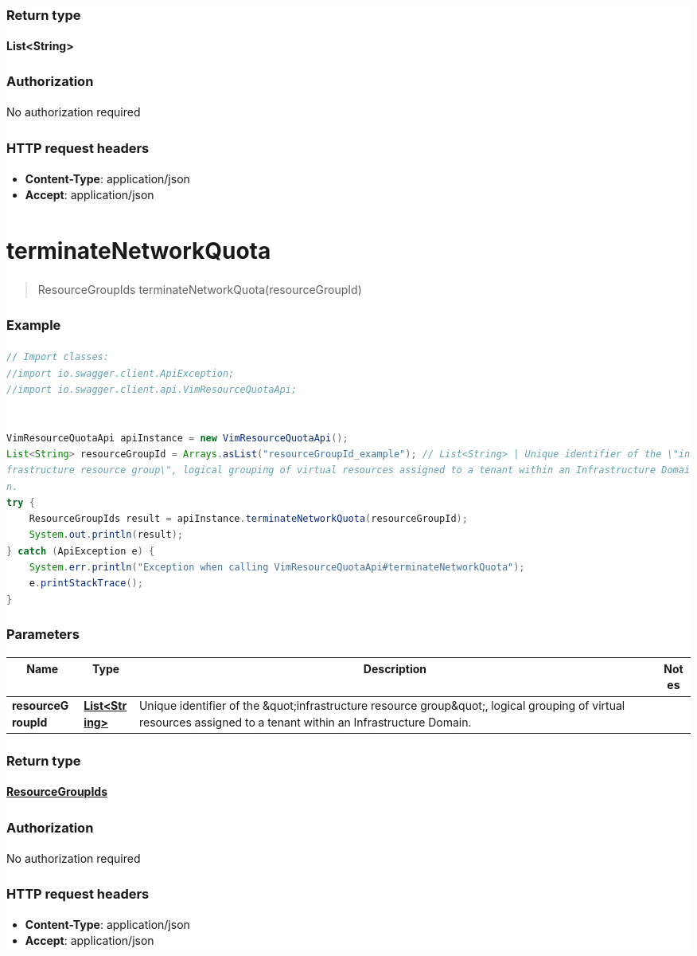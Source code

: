 ### Return type

**List&lt;String&gt;**

### Authorization

No authorization required

### HTTP request headers

 - **Content-Type**: application/json
 - **Accept**: application/json

<a name="terminateNetworkQuota"></a>
# **terminateNetworkQuota**
> ResourceGroupIds terminateNetworkQuota(resourceGroupId)



### Example
```java
// Import classes:
//import io.swagger.client.ApiException;
//import io.swagger.client.api.VimResourceQuotaApi;


VimResourceQuotaApi apiInstance = new VimResourceQuotaApi();
List<String> resourceGroupId = Arrays.asList("resourceGroupId_example"); // List<String> | Unique identifier of the \"infrastructure resource group\", logical grouping of virtual resources assigned to a tenant within an Infrastructure Domain.
try {
    ResourceGroupIds result = apiInstance.terminateNetworkQuota(resourceGroupId);
    System.out.println(result);
} catch (ApiException e) {
    System.err.println("Exception when calling VimResourceQuotaApi#terminateNetworkQuota");
    e.printStackTrace();
}
```

### Parameters

Name | Type | Description  | Notes
------------- | ------------- | ------------- | -------------
 **resourceGroupId** | [**List&lt;String&gt;**](String.md)| Unique identifier of the \&quot;infrastructure resource group\&quot;, logical grouping of virtual resources assigned to a tenant within an Infrastructure Domain. |

### Return type

[**ResourceGroupIds**](ResourceGroupIds.md)

### Authorization

No authorization required

### HTTP request headers

 - **Content-Type**: application/json
 - **Accept**: application/json

